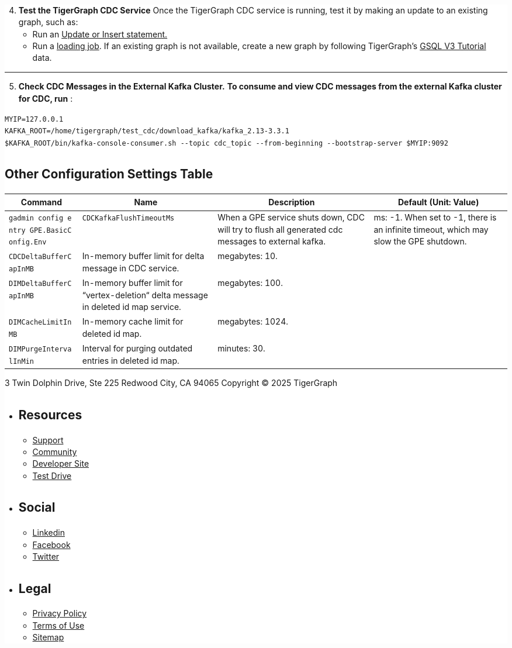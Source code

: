   4. **Test the TigerGraph CDC Service**
Once the TigerGraph CDC service is running, test it by making an update to an existing graph, such as:
     * Run an [Update or Insert statement.](https://docs.tigergraph.com/gsql-ref/4.1/querying/data-modification-statements#_update_statement)
     * Run a [loading job](https://docs.tigergraph.com/tigergraph-server/4.1/API/built-in-endpoints#_loading_jobs).
If an existing graph is not available, create a new graph by following TigerGraph’s [GSQL V3 Tutorial](https://github.com/tigergraph/ecosys/blob/master/demos/guru_scripts/docker/tutorial/4.x/README.md) data.  
---  
  5. **Check CDC Messages in the External Kafka Cluster.**
**To consume and view CDC messages from the external Kafka cluster for CDC, run** :
```
MYIP=127.0.0.1
KAFKA_ROOT=/home/tigergraph/test_cdc/download_kafka/kafka_2.13-3.3.1
$KAFKA_ROOT/bin/kafka-console-consumer.sh --topic cdc_topic --from-beginning --bootstrap-server $MYIP:9092
```



## [](https://docs.tigergraph.com/tigergraph-server/4.1/system-management/change-data-capture/cdc-setup#_other_configuration_settings_table)Other Configuration Settings Table
Command | Name | Description | Default (Unit: Value)  
---|---|---|---  
`gadmin config entry GPE.BasicConfig.Env` | `CDCKafkaFlushTimeoutMs` | When a GPE service shuts down, CDC will try to flush all generated cdc messages to external kafka. | ms: -1. When set to -1, there is an infinite timeout, which may slow the GPE shutdown.  
`CDCDeltaBufferCapInMB` | In-memory buffer limit for delta message in CDC service. | megabytes: 10.  
`DIMDeltaBufferCapInMB` | In-memory buffer limit for “vertex-deletion“ delta message in deleted id map service. | megabytes: 100.  
`DIMCacheLimitInMB` | In-memory cache limit for deleted id map. | megabytes: 1024.  
`DIMPurgeIntervalInMin` | Interval for purging outdated entries in deleted id map. | minutes: 30.  
3 Twin Dolphin Drive, Ste 225 Redwood City, CA 94065 
Copyright © 2025 TigerGraph
  * ## Resources
    * [Support](https://www.tigergraph.com/support/)
    * [Community](https://community.tigergraph.com/)
    * [Developer Site](https://dev.tigergraph.com/)
    * [Test Drive](https://testdrive.tigergraph.com/)
  * ## Social
    * [Linkedin](https://www.linkedin.com/company/tigergraph/)
    * [Facebook](https://www.facebook.com/TigerGraphDB/)
    * [Twitter](https://twitter.com/tigergraphdb)
  * ## Legal
    * [Privacy Policy](https://www.tigergraph.com/privacy-policy/)
    * [Terms of Use](https://www.tigergraph.com/terms/)
    * [Sitemap](https://docs.tigergraph.com/sitemap.xml)


